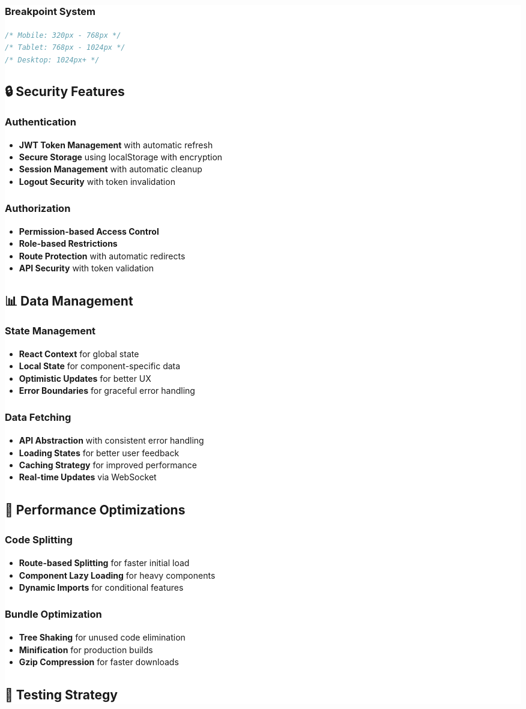 ### Breakpoint System
```css
/* Mobile: 320px - 768px */
/* Tablet: 768px - 1024px */
/* Desktop: 1024px+ */
```

## 🔒 Security Features

### Authentication
- **JWT Token Management** with automatic refresh
- **Secure Storage** using localStorage with encryption
- **Session Management** with automatic cleanup
- **Logout Security** with token invalidation

### Authorization
- **Permission-based Access Control**
- **Role-based Restrictions**
- **Route Protection** with automatic redirects
- **API Security** with token validation

## 📊 Data Management

### State Management
- **React Context** for global state
- **Local State** for component-specific data
- **Optimistic Updates** for better UX
- **Error Boundaries** for graceful error handling

### Data Fetching
- **API Abstraction** with consistent error handling
- **Loading States** for better user feedback
- **Caching Strategy** for improved performance
- **Real-time Updates** via WebSocket

## 🚀 Performance Optimizations

### Code Splitting
- **Route-based Splitting** for faster initial load
- **Component Lazy Loading** for heavy components
- **Dynamic Imports** for conditional features

### Bundle Optimization
- **Tree Shaking** for unused code elimination
- **Minification** for production builds
- **Gzip Compression** for faster downloads

## 🧪 Testing Strategy
